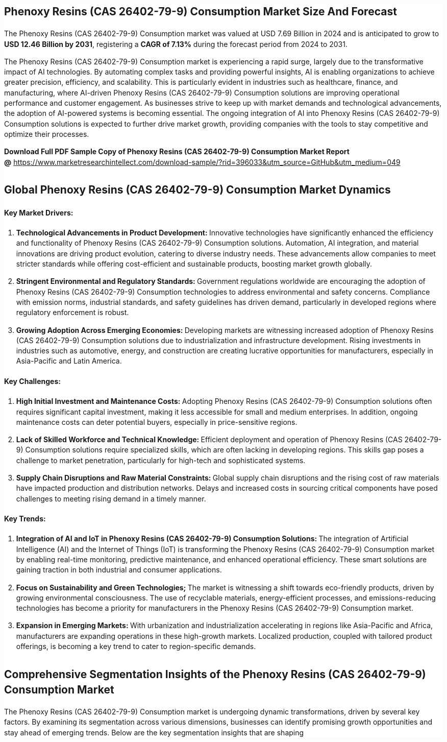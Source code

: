 <h2>Phenoxy Resins (CAS 26402-79-9) Consumption Market Size And Forecast</h2><p>The Phenoxy Resins (CAS 26402-79-9) Consumption market was valued at USD 7.69 Billion in 2024 and is anticipated to grow to <strong>USD 12.46 Billion by 2031</strong>, registering a <strong>CAGR of 7.13%</strong> during the forecast period from 2024 to 2031.</p><p>The Phenoxy Resins (CAS 26402-79-9) Consumption market is experiencing a rapid surge, largely due to the transformative impact of AI technologies. By automating complex tasks and providing powerful insights, AI is enabling organizations to achieve greater precision, efficiency, and scalability. This is particularly evident in industries such as healthcare, finance, and manufacturing, where AI-driven Phenoxy Resins (CAS 26402-79-9) Consumption solutions are improving operational performance and customer engagement. As businesses strive to keep up with market demands and technological advancements, the adoption of AI-powered systems is becoming essential. The ongoing integration of AI into Phenoxy Resins (CAS 26402-79-9) Consumption solutions is expected to further drive market growth, providing companies with the tools to stay competitive and optimize their processes.</p><p><strong>Download Full PDF Sample Copy of Phenoxy Resins (CAS 26402-79-9) Consumption Market Report @</strong>&nbsp;<a href="https://www.marketresearchintellect.com/download-sample/?rid=396033&amp;utm_source=GitHub&amp;utm_medium=049">https://www.marketresearchintellect.com/download-sample/?rid=396033&amp;utm_source=GitHub&amp;utm_medium=049</a></p><h2>Global Phenoxy Resins (CAS 26402-79-9) Consumption Market Dynamics</h2><h4><strong>Key Market Drivers:</strong></h4><ol><li><p><strong>Technological Advancements in Product Development:&nbsp;</strong>Innovative technologies have significantly enhanced the efficiency and functionality of Phenoxy Resins (CAS 26402-79-9) Consumption solutions. Automation, AI integration, and material innovations are driving product evolution, catering to diverse industry needs. These advancements allow companies to meet stricter standards while offering cost-efficient and sustainable products, boosting market growth globally.</p></li><li><p><strong>Stringent Environmental and Regulatory Standards:&nbsp;</strong>Government regulations worldwide are encouraging the adoption of Phenoxy Resins (CAS 26402-79-9) Consumption technologies to address environmental and safety concerns. Compliance with emission norms, industrial standards, and safety guidelines has driven demand, particularly in developed regions where regulatory enforcement is robust.</p></li><li><p><strong>Growing Adoption Across Emerging Economies:&nbsp;</strong>Developing markets are witnessing increased adoption of Phenoxy Resins (CAS 26402-79-9) Consumption solutions due to industrialization and infrastructure development. Rising investments in industries such as automotive, energy, and construction are creating lucrative opportunities for manufacturers, especially in Asia-Pacific and Latin America.</p></li></ol><h4><strong>Key Challenges:</strong></h4><ol><li><p><strong>High Initial Investment and Maintenance Costs:&nbsp;</strong>Adopting Phenoxy Resins (CAS 26402-79-9) Consumption solutions often requires significant capital investment, making it less accessible for small and medium enterprises. In addition, ongoing maintenance costs can deter potential buyers, especially in price-sensitive regions.</p></li><li><p><strong>Lack of Skilled Workforce and Technical Knowledge:&nbsp;</strong>Efficient deployment and operation of Phenoxy Resins (CAS 26402-79-9) Consumption solutions require specialized skills, which are often lacking in developing regions. This skills gap poses a challenge to market penetration, particularly for high-tech and sophisticated systems.</p></li><li><p><strong>Supply Chain Disruptions and Raw Material Constraints:&nbsp;</strong>Global supply chain disruptions and the rising cost of raw materials have impacted production and distribution networks. Delays and increased costs in sourcing critical components have posed challenges to meeting rising demand in a timely manner.</p></li></ol><h4><strong>Key Trends:</strong></h4><ol><li><p><strong>Integration of AI and IoT in Phenoxy Resins (CAS 26402-79-9) Consumption Solutions:&nbsp;</strong>The integration of Artificial Intelligence (AI) and the Internet of Things (IoT) is transforming the Phenoxy Resins (CAS 26402-79-9) Consumption market by enabling real-time monitoring, predictive maintenance, and enhanced operational efficiency. These smart solutions are gaining traction in both industrial and consumer applications.</p></li><li><p><strong>Focus on Sustainability and Green Technologies;&nbsp;</strong>The market is witnessing a shift towards eco-friendly products, driven by growing environmental consciousness. The use of recyclable materials, energy-efficient processes, and emissions-reducing technologies has become a priority for manufacturers in the Phenoxy Resins (CAS 26402-79-9) Consumption market.</p></li><li><p><strong>Expansion in Emerging Markets:&nbsp;</strong>With urbanization and industrialization accelerating in regions like Asia-Pacific and Africa, manufacturers are expanding operations in these high-growth markets. Localized production, coupled with tailored product offerings, is becoming a key trend to cater to region-specific demands.</p></li></ol><div class="article-main__content" data-test-id="publishing-text-block"><h2>Comprehensive Segmentation Insights of the Phenoxy Resins (CAS 26402-79-9) Consumption Market</h2><p>The Phenoxy Resins (CAS 26402-79-9) Consumption market is undergoing dynamic transformations, driven by several key factors. By examining its segmentation across various dimensions, businesses can identify promising growth opportunities and stay ahead of emerging trends. Below are the key segmentation insights that are shaping
